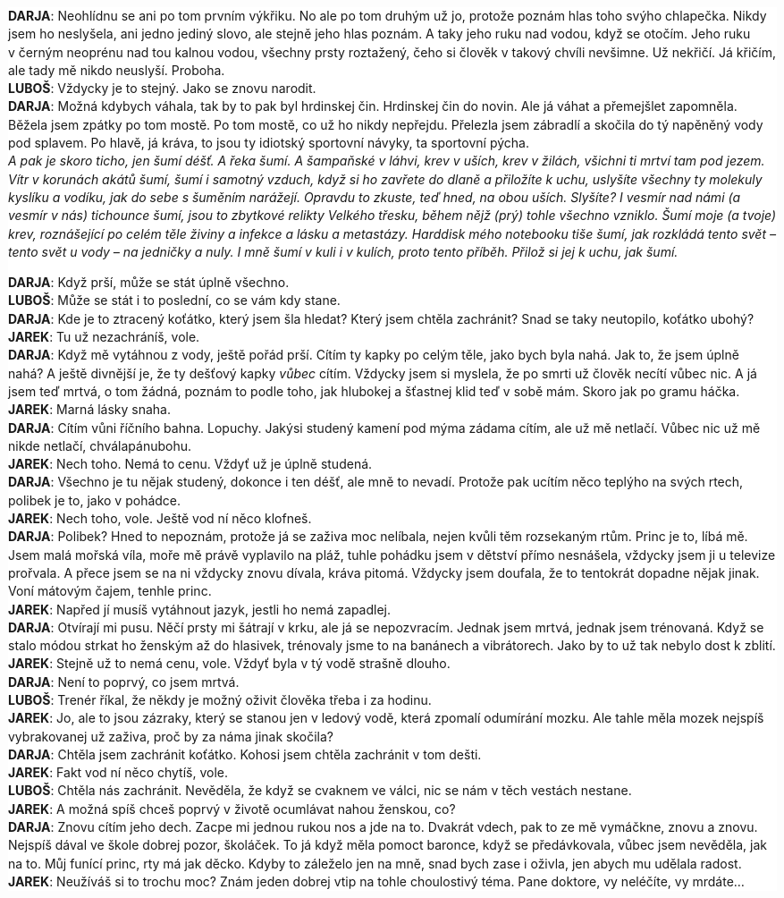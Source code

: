 **DARJA**: Neohlídnu se ani po tom prvním výkřiku. No ale po tom druhým už jo, protože poznám hlas toho svýho chlapečka. Nikdy jsem ho neslyšela, ani jedno jediný slovo, ale stejně jeho hlas poznám. A taky jeho ruku nad vodou, když se otočím. Jeho ruku v černým neoprénu nad tou kalnou vodou, všechny prsty roztažený, čeho si člověk v takový chvíli nevšimne. Už nekřičí. Já křičím, ale tady mě nikdo neuslyší. Proboha.  
**LUBOŠ**: Vždycky je to stejný. Jako se znovu narodit.  
**DARJA**: Možná kdybych váhala, tak by to pak byl hrdinskej čin. Hrdinskej čin do novin. Ale já váhat a přemejšlet zapomněla. Běžela jsem zpátky po tom mostě. Po tom mostě, co už ho nikdy nepřejdu. Přelezla jsem zábradlí a skočila do tý napěněný vody pod splavem. Po hlavě, já kráva, to jsou ty idiotský sportovní návyky, ta sportovní pýcha.  
_A pak je skoro ticho, jen šumí déšť. A řeka šumí. A šampaňské v láhvi, krev v uších, krev v žilách, všichni ti mrtví tam pod jezem. Vítr v korunách akátů šumí, šumí i samotný vzduch, když si ho zavřete do dlaně a přiložíte k uchu, uslyšíte všechny ty molekuly kyslíku a vodíku, jak do sebe s šuměním narážejí. Opravdu to zkuste, teď hned, na obou uších. Slyšíte? I vesmír nad námi (a vesmír v nás) tichounce šumí, jsou to zbytkové relikty Velkého třesku, během nějž (prý) tohle všechno vzniklo. Šumí moje (a tvoje) krev, roznášející po celém těle živiny a infekce a lásku a metastázy. Harddisk mého notebooku tiše šumí, jak rozkládá tento svět – tento svět u vody – na jedničky a nuly. I mně šumí v kuli i v kulích, proto tento příběh. Přilož si jej k uchu, jak šumí._

**DARJA**: Když prší, může se stát úplně všechno.  
**LUBOŠ**: Může se stát i to poslední, co se vám kdy stane.  
**DARJA**: Kde je to ztracený koťátko, který jsem šla hledat? Který jsem chtěla zachránit? Snad se taky neutopilo, koťátko ubohý?  
**JAREK**: Tu už nezachráníš, vole.  
**DARJA**: Když mě vytáhnou z vody, ještě pořád prší. Cítím ty kapky po celým těle, jako bych byla nahá. Jak to, že jsem úplně nahá? A ještě divnější je, že ty dešťový kapky _vůbec_ cítím. Vždycky jsem si myslela, že po smrti už člověk necítí vůbec nic. A já jsem teď mrtvá, o tom žádná, poznám to podle toho, jak hlubokej a šťastnej klid teď v sobě mám. Skoro jak po gramu háčka.  
**JAREK**: Marná lásky snaha.  
**DARJA**: Cítím vůni říčního bahna. Lopuchy. Jakýsi studený kamení pod mýma zádama cítím, ale už mě netlačí. Vůbec nic už mě nikde netlačí, chválapánubohu.  
**JAREK**: Nech toho. Nemá to cenu. Vždyť už je úplně studená.  
**DARJA**: Všechno je tu nějak studený, dokonce i ten déšť, ale mně to nevadí. Protože pak ucítím něco teplýho na svých rtech, polibek je to, jako v pohádce.  
**JAREK**: Nech toho, vole. Ještě vod ní něco klofneš.  
**DARJA**: Polibek? Hned to nepoznám, protože já se zaživa moc nelíbala, nejen kvůli těm rozsekaným rtům. Princ je to, líbá mě. Jsem malá mořská víla, moře mě právě vyplavilo na pláž, tuhle pohádku jsem v dětství přímo nesnášela, vždycky jsem ji u televize prořvala. A přece jsem se na ni vždycky znovu dívala, kráva pitomá. Vždycky jsem doufala, že to tentokrát dopadne nějak jinak. Voní mátovým čajem, tenhle princ.  
**JAREK**: Napřed jí musíš vytáhnout jazyk, jestli ho nemá zapadlej.  
**DARJA**: Otvírají mi pusu. Něčí prsty mi šátrají v krku, ale já se nepozvracím. Jednak jsem mrtvá, jednak jsem trénovaná. Když se stalo módou strkat ho ženským až do hlasivek, trénovaly jsme to na banánech a vibrátorech. Jako by to už tak nebylo dost k zblití.  
**JAREK**: Stejně už to nemá cenu, vole. Vždyť byla v tý vodě strašně dlouho.  
**DARJA**: Není to poprvý, co jsem mrtvá.  
**LUBOŠ**: Trenér říkal, že někdy je možný oživit člověka třeba i za hodinu.  
**JAREK**: Jo, ale to jsou zázraky, který se stanou jen v ledový vodě, která zpomalí odumírání mozku. Ale tahle měla mozek nejspíš vybrakovanej už zaživa, proč by za náma jinak skočila?  
**DARJA**: Chtěla jsem zachránit koťátko. Kohosi jsem chtěla zachránit v tom dešti.  
**JAREK**: Fakt vod ní něco chytíš, vole.  
**LUBOŠ**: Chtěla nás zachránit. Nevěděla, že když se cvaknem ve válci, nic se nám v těch vestách nestane.  
**JAREK**: A možná spíš chceš poprvý v životě ocumlávat nahou ženskou, co?  
**DARJA**: Znovu cítím jeho dech. Zacpe mi jednou rukou nos a jde na to. Dvakrát vdech, pak to ze mě vymáčkne, znovu a znovu. Nejspíš dával ve škole dobrej pozor, školáček. To já když měla pomoct baronce, když se předávkovala, vůbec jsem nevěděla, jak na to. Můj funící princ, rty má jak děcko. Kdyby to záleželo jen na mně, snad bych zase i oživla, jen abych mu udělala radost.  
**JAREK**: Neužíváš si to trochu moc? Znám jeden dobrej vtip na tohle choulostivý téma. Pane doktore, vy neléčíte, vy mrdáte…  